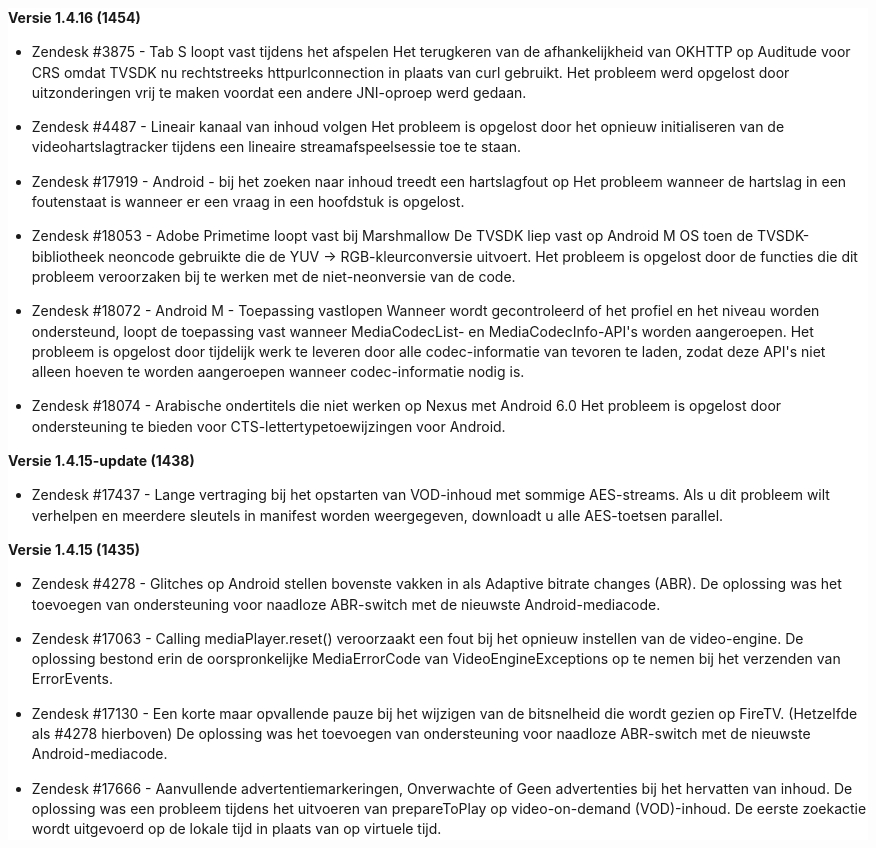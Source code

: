 **Versie 1.4.16 (1454)**

* Zendesk #3875 - Tab S loopt vast tijdens het afspelen
Het terugkeren van de afhankelijkheid van OKHTTP op Auditude voor CRS omdat TVSDK nu rechtstreeks httpurlconnection in plaats van curl gebruikt. Het probleem werd opgelost door uitzonderingen vrij te maken voordat een andere JNI-oproep werd gedaan.

* Zendesk #4487 - Lineair kanaal van inhoud volgen
Het probleem is opgelost door het opnieuw initialiseren van de videohartslagtracker tijdens een lineaire streamafspeelsessie toe te staan.

* Zendesk #17919 - Android - bij het zoeken naar inhoud treedt een hartslagfout op
Het probleem wanneer de hartslag in een foutenstaat is wanneer er een vraag in een hoofdstuk is opgelost.

* Zendesk #18053 - Adobe Primetime loopt vast bij Marshmallow
De TVSDK liep vast op Android M OS toen de TVSDK-bibliotheek neoncode gebruikte die de YUV -> RGB-kleurconversie uitvoert. Het probleem is opgelost door de functies die dit probleem veroorzaken bij te werken met de niet-neonversie van de code.

* Zendesk #18072 - Android M - Toepassing vastlopen
Wanneer wordt gecontroleerd of het profiel en het niveau worden ondersteund, loopt de toepassing vast wanneer MediaCodecList- en MediaCodecInfo-API&#39;s worden aangeroepen. Het probleem is opgelost door tijdelijk werk te leveren door alle codec-informatie van tevoren te laden, zodat deze API&#39;s niet alleen hoeven te worden aangeroepen wanneer codec-informatie nodig is.

* Zendesk #18074 - Arabische ondertitels die niet werken op Nexus met Android 6.0
Het probleem is opgelost door ondersteuning te bieden voor CTS-lettertypetoewijzingen voor Android.

**Versie 1.4.15-update (1438)**

* Zendesk #17437 - Lange vertraging bij het opstarten van VOD-inhoud met sommige AES-streams.
Als u dit probleem wilt verhelpen en meerdere sleutels in manifest worden weergegeven, downloadt u alle AES-toetsen parallel.

**Versie 1.4.15 (1435)**

* Zendesk #4278 - Glitches op Android stellen bovenste vakken in als Adaptive bitrate changes (ABR).
De oplossing was het toevoegen van ondersteuning voor naadloze ABR-switch met de nieuwste Android-mediacode.

* Zendesk #17063 - Calling mediaPlayer.reset() veroorzaakt een fout bij het opnieuw instellen van de video-engine.
De oplossing bestond erin de oorspronkelijke MediaErrorCode van VideoEngineExceptions op te nemen bij het verzenden van ErrorEvents.

* Zendesk #17130 - Een korte maar opvallende pauze bij het wijzigen van de bitsnelheid die wordt gezien op FireTV.
(Hetzelfde als #4278 hierboven) De oplossing was het toevoegen van ondersteuning voor naadloze ABR-switch met de nieuwste Android-mediacode.

* Zendesk #17666 - Aanvullende advertentiemarkeringen, Onverwachte of Geen advertenties bij het hervatten van inhoud.
De oplossing was een probleem tijdens het uitvoeren van prepareToPlay op video-on-demand (VOD)-inhoud. De eerste zoekactie wordt uitgevoerd op de lokale tijd in plaats van op virtuele tijd.
